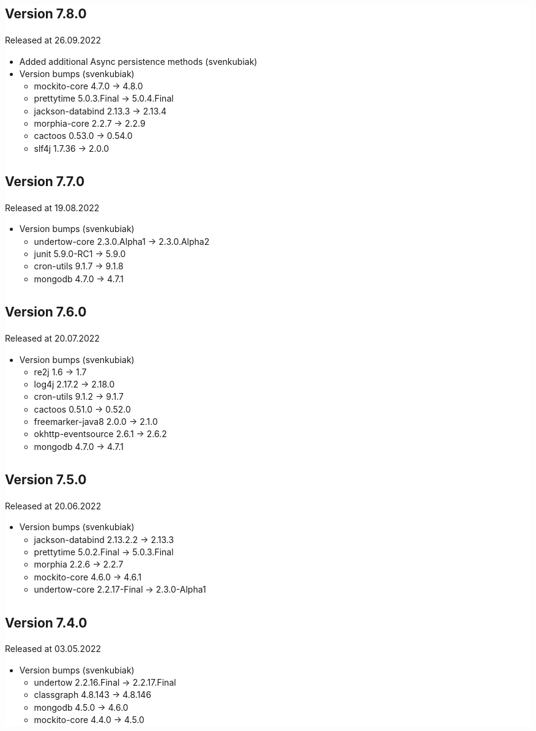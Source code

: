 ## Version 7.8.0

Released at 26.09.2022

* Added additional Async persistence methods (svenkubiak)
* Version bumps \(svenkubiak\)
    * mockito-core 4.7.0 -&gt; 4.8.0
    * prettytime 5.0.3.Final -&gt; 5.0.4.Final
    * jackson-databind 2.13.3 -&gt; 2.13.4
    * morphia-core 2.2.7 -&gt; 2.2.9
    * cactoos 0.53.0 -&gt; 0.54.0
    * slf4j 1.7.36 -&gt; 2.0.0

## Version 7.7.0

Released at 19.08.2022

* Version bumps \(svenkubiak\)
    * undertow-core 2.3.0.Alpha1 -&gt; 2.3.0.Alpha2
    * junit 5.9.0-RC1 -&gt; 5.9.0
    * cron-utils 9.1.7 -&gt; 9.1.8
    * mongodb 4.7.0 -&gt; 4.7.1

## Version 7.6.0

Released at 20.07.2022

* Version bumps \(svenkubiak\)
    * re2j 1.6 -&gt; 1.7
    * log4j 2.17.2 -&gt; 2.18.0
    * cron-utils 9.1.2 -&gt; 9.1.7
    * cactoos 0.51.0 -&gt; 0.52.0
    * freemarker-java8 2.0.0 -&gt; 2.1.0
    * okhttp-eventsource 2.6.1 -&gt; 2.6.2
    * mongodb 4.7.0 -&gt; 4.7.1

## Version 7.5.0

Released at 20.06.2022

* Version bumps \(svenkubiak\)
    * jackson-databind 2.13.2.2 -&gt; 2.13.3
    * prettytime 5.0.2.Final -&gt; 5.0.3.Final
    * morphia 2.2.6 -&gt; 2.2.7
    * mockito-core 4.6.0 -&gt; 4.6.1
    * undertow-core 2.2.17-Final -&gt; 2.3.0-Alpha1

## Version 7.4.0

Released at 03.05.2022

* Version bumps \(svenkubiak\)
    * undertow 2.2.16.Final -&gt; 2.2.17.Final
    * classgraph 4.8.143 -&gt; 4.8.146
    * mongodb 4.5.0 -&gt; 4.6.0
    * mockito-core 4.4.0 -&gt; 4.5.0

